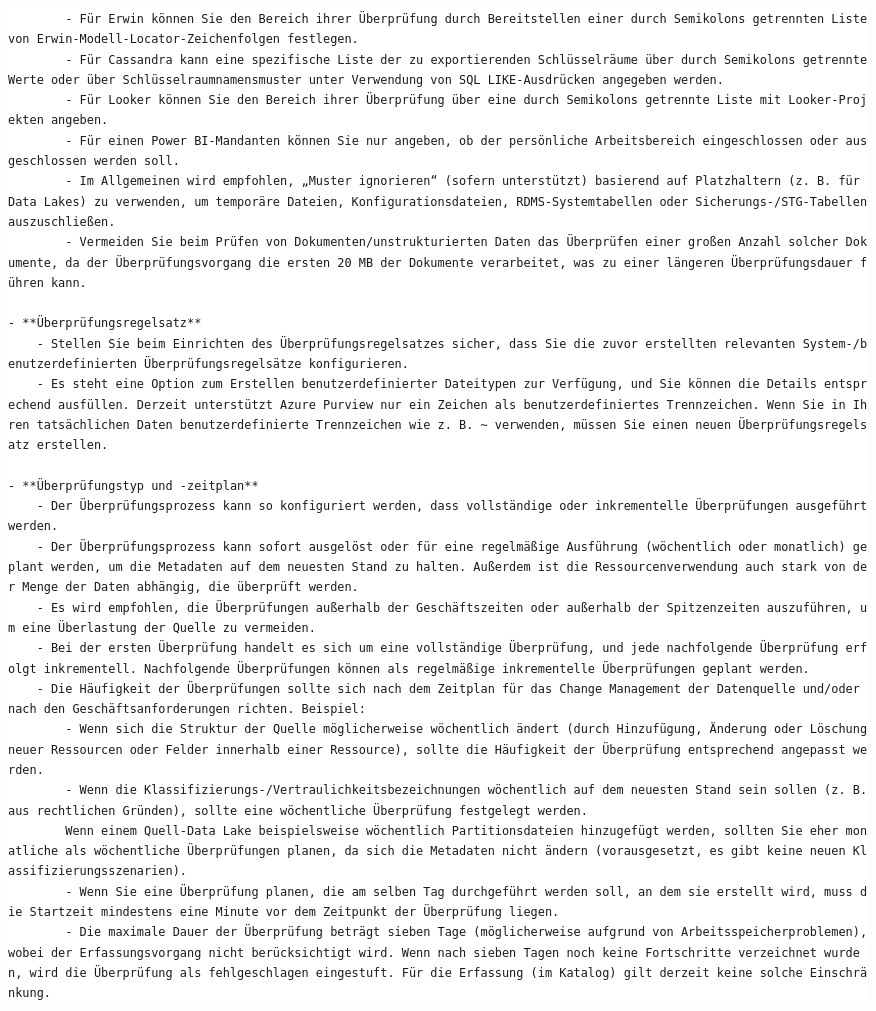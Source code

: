             - Für Erwin können Sie den Bereich ihrer Überprüfung durch Bereitstellen einer durch Semikolons getrennten Liste von Erwin-Modell-Locator-Zeichenfolgen festlegen.
            - Für Cassandra kann eine spezifische Liste der zu exportierenden Schlüsselräume über durch Semikolons getrennte Werte oder über Schlüsselraumnamensmuster unter Verwendung von SQL LIKE-Ausdrücken angegeben werden.
            - Für Looker können Sie den Bereich ihrer Überprüfung über eine durch Semikolons getrennte Liste mit Looker-Projekten angeben.
            - Für einen Power BI-Mandanten können Sie nur angeben, ob der persönliche Arbeitsbereich eingeschlossen oder ausgeschlossen werden soll.
            - Im Allgemeinen wird empfohlen, „Muster ignorieren“ (sofern unterstützt) basierend auf Platzhaltern (z. B. für Data Lakes) zu verwenden, um temporäre Dateien, Konfigurationsdateien, RDMS-Systemtabellen oder Sicherungs-/STG-Tabellen auszuschließen.
            - Vermeiden Sie beim Prüfen von Dokumenten/unstrukturierten Daten das Überprüfen einer großen Anzahl solcher Dokumente, da der Überprüfungsvorgang die ersten 20 MB der Dokumente verarbeitet, was zu einer längeren Überprüfungsdauer führen kann.

    - **Überprüfungsregelsatz**
        - Stellen Sie beim Einrichten des Überprüfungsregelsatzes sicher, dass Sie die zuvor erstellten relevanten System-/benutzerdefinierten Überprüfungsregelsätze konfigurieren.
        - Es steht eine Option zum Erstellen benutzerdefinierter Dateitypen zur Verfügung, und Sie können die Details entsprechend ausfüllen. Derzeit unterstützt Azure Purview nur ein Zeichen als benutzerdefiniertes Trennzeichen. Wenn Sie in Ihren tatsächlichen Daten benutzerdefinierte Trennzeichen wie z. B. ~ verwenden, müssen Sie einen neuen Überprüfungsregelsatz erstellen.

    - **Überprüfungstyp und -zeitplan**
        - Der Überprüfungsprozess kann so konfiguriert werden, dass vollständige oder inkrementelle Überprüfungen ausgeführt werden.
        - Der Überprüfungsprozess kann sofort ausgelöst oder für eine regelmäßige Ausführung (wöchentlich oder monatlich) geplant werden, um die Metadaten auf dem neuesten Stand zu halten. Außerdem ist die Ressourcenverwendung auch stark von der Menge der Daten abhängig, die überprüft werden.
        - Es wird empfohlen, die Überprüfungen außerhalb der Geschäftszeiten oder außerhalb der Spitzenzeiten auszuführen, um eine Überlastung der Quelle zu vermeiden.
        - Bei der ersten Überprüfung handelt es sich um eine vollständige Überprüfung, und jede nachfolgende Überprüfung erfolgt inkrementell. Nachfolgende Überprüfungen können als regelmäßige inkrementelle Überprüfungen geplant werden.
        - Die Häufigkeit der Überprüfungen sollte sich nach dem Zeitplan für das Change Management der Datenquelle und/oder nach den Geschäftsanforderungen richten. Beispiel:
            - Wenn sich die Struktur der Quelle möglicherweise wöchentlich ändert (durch Hinzufügung, Änderung oder Löschung neuer Ressourcen oder Felder innerhalb einer Ressource), sollte die Häufigkeit der Überprüfung entsprechend angepasst werden.
            - Wenn die Klassifizierungs-/Vertraulichkeitsbezeichnungen wöchentlich auf dem neuesten Stand sein sollen (z. B. aus rechtlichen Gründen), sollte eine wöchentliche Überprüfung festgelegt werden.
            Wenn einem Quell-Data Lake beispielsweise wöchentlich Partitionsdateien hinzugefügt werden, sollten Sie eher monatliche als wöchentliche Überprüfungen planen, da sich die Metadaten nicht ändern (vorausgesetzt, es gibt keine neuen Klassifizierungsszenarien).
            - Wenn Sie eine Überprüfung planen, die am selben Tag durchgeführt werden soll, an dem sie erstellt wird, muss die Startzeit mindestens eine Minute vor dem Zeitpunkt der Überprüfung liegen.
            - Die maximale Dauer der Überprüfung beträgt sieben Tage (möglicherweise aufgrund von Arbeitsspeicherproblemen), wobei der Erfassungsvorgang nicht berücksichtigt wird. Wenn nach sieben Tagen noch keine Fortschritte verzeichnet wurden, wird die Überprüfung als fehlgeschlagen eingestuft. Für die Erfassung (im Katalog) gilt derzeit keine solche Einschränkung.

